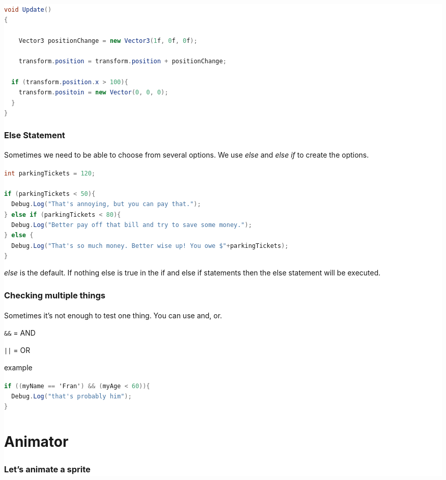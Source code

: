 ```csharp
void Update()
{
    
	Vector3 positionChange = new Vector3(1f, 0f, 0f);
	
	transform.position = transform.position + positionChange;

  if (transform.position.x > 100){
    transform.positoin = new Vector(0, 0, 0);
  }
}
```

### Else Statement

Sometimes we need to be able to choose from several options. We use *else* and *else if* to create the options.

```csharp
int parkingTickets = 120;

if (parkingTickets < 50){
  Debug.Log("That's annoying, but you can pay that.");
} else if (parkingTickets < 80){
  Debug.Log("Better pay off that bill and try to save some money.");
} else {
  Debug.Log("That's so much money. Better wise up! You owe $"+parkingTickets);
}
```

*else* is the default. If nothing else is true in the if and else if statements then the else statement will be executed.

### Checking multiple things

Sometimes it’s not enough to test one thing. You can use and, or.

`&&` = AND

`||` = OR

example

```csharp
if ((myName == 'Fran') && (myAge < 60)){
  Debug.Log("that's probably him");
}
```

# Animator

### Let’s animate a sprite
